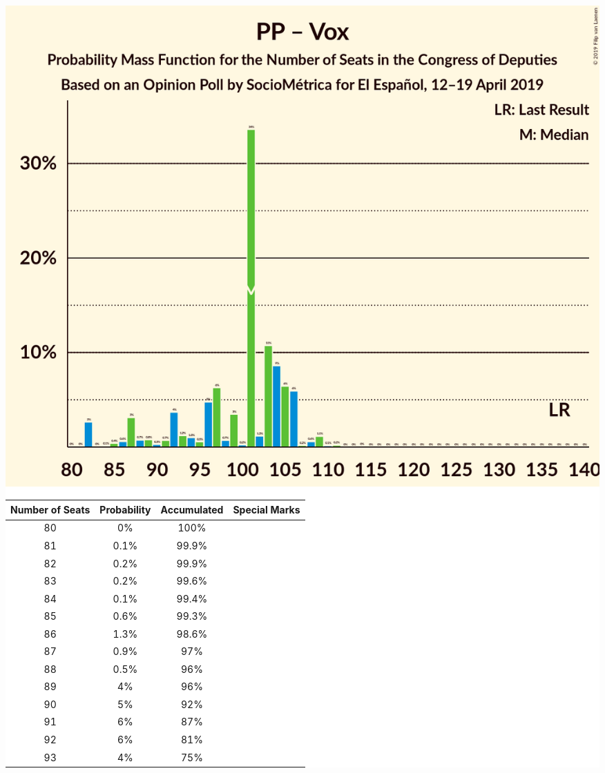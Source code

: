 ![Graph with seats probability mass function not yet produced](2019-04-19-SocioMétrica-coalitions-seats-pmf-pp–vox.png "Seats Probability Mass Function")

| Number of Seats | Probability | Accumulated | Special Marks |
|:---------------:|:-----------:|:-----------:|:-------------:|
| 80 | 0% | 100% |  |
| 81 | 0.1% | 99.9% |  |
| 82 | 0.2% | 99.9% |  |
| 83 | 0.2% | 99.6% |  |
| 84 | 0.1% | 99.4% |  |
| 85 | 0.6% | 99.3% |  |
| 86 | 1.3% | 98.6% |  |
| 87 | 0.9% | 97% |  |
| 88 | 0.5% | 96% |  |
| 89 | 4% | 96% |  |
| 90 | 5% | 92% |  |
| 91 | 6% | 87% |  |
| 92 | 6% | 81% |  |
| 93 | 4% | 75% |  |